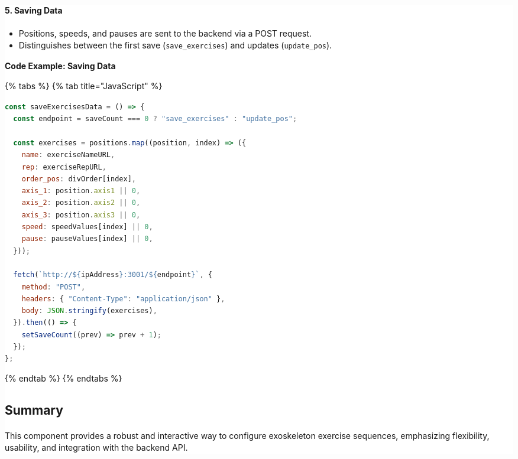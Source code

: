 #### **5. Saving Data**

* Positions, speeds, and pauses are sent to the backend via a POST request.
* Distinguishes between the first save (`save_exercises`) and updates (`update_pos`).

**Code Example: Saving Data**

{% tabs %}
{% tab title="JavaScript" %}
```javascript
const saveExercisesData = () => {
  const endpoint = saveCount === 0 ? "save_exercises" : "update_pos";

  const exercises = positions.map((position, index) => ({
    name: exerciseNameURL,
    rep: exerciseRepURL,
    order_pos: divOrder[index],
    axis_1: position.axis1 || 0,
    axis_2: position.axis2 || 0,
    axis_3: position.axis3 || 0,
    speed: speedValues[index] || 0,
    pause: pauseValues[index] || 0,
  }));

  fetch(`http://${ipAddress}:3001/${endpoint}`, {
    method: "POST",
    headers: { "Content-Type": "application/json" },
    body: JSON.stringify(exercises),
  }).then(() => {
    setSaveCount((prev) => prev + 1);
  });
};
```
{% endtab %}
{% endtabs %}

## Summary

This component provides a robust and interactive way to configure exoskeleton exercise sequences, emphasizing flexibility, usability, and integration with the backend API.
